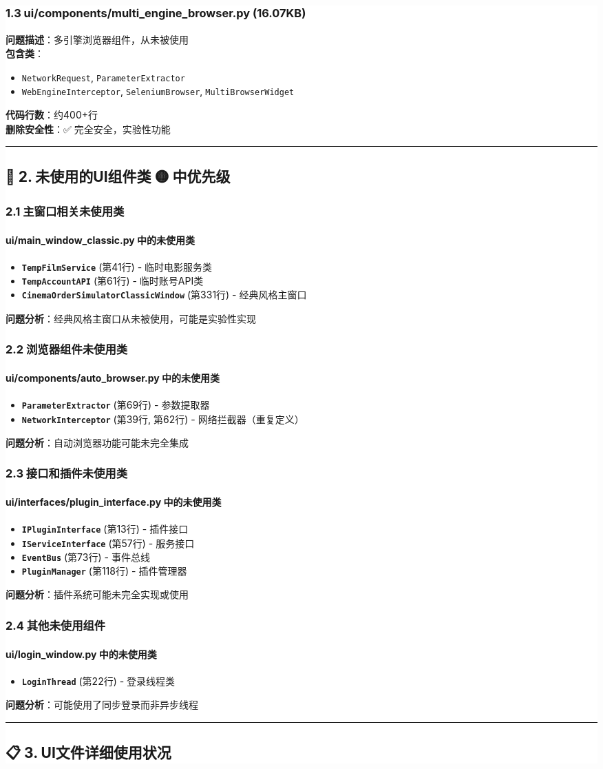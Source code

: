 ### 1.3 ui/components/multi_engine_browser.py (16.07KB)
**问题描述**：多引擎浏览器组件，从未被使用  
**包含类**：
- `NetworkRequest`, `ParameterExtractor`
- `WebEngineInterceptor`, `SeleniumBrowser`, `MultiBrowserWidget`

**代码行数**：约400+行  
**删除安全性**：✅ 完全安全，实验性功能

---

## 🧩 2. 未使用的UI组件类 🟡 中优先级

### 2.1 主窗口相关未使用类

#### ui/main_window_classic.py 中的未使用类
- **`TempFilmService`** (第41行) - 临时电影服务类
- **`TempAccountAPI`** (第61行) - 临时账号API类  
- **`CinemaOrderSimulatorClassicWindow`** (第331行) - 经典风格主窗口

**问题分析**：经典风格主窗口从未被使用，可能是实验性实现

### 2.2 浏览器组件未使用类

#### ui/components/auto_browser.py 中的未使用类
- **`ParameterExtractor`** (第69行) - 参数提取器
- **`NetworkInterceptor`** (第39行, 第62行) - 网络拦截器（重复定义）

**问题分析**：自动浏览器功能可能未完全集成

### 2.3 接口和插件未使用类

#### ui/interfaces/plugin_interface.py 中的未使用类
- **`IPluginInterface`** (第13行) - 插件接口
- **`IServiceInterface`** (第57行) - 服务接口
- **`EventBus`** (第73行) - 事件总线
- **`PluginManager`** (第118行) - 插件管理器

**问题分析**：插件系统可能未完全实现或使用

### 2.4 其他未使用组件

#### ui/login_window.py 中的未使用类
- **`LoginThread`** (第22行) - 登录线程类

**问题分析**：可能使用了同步登录而非异步线程

---

## 📋 3. UI文件详细使用状况

